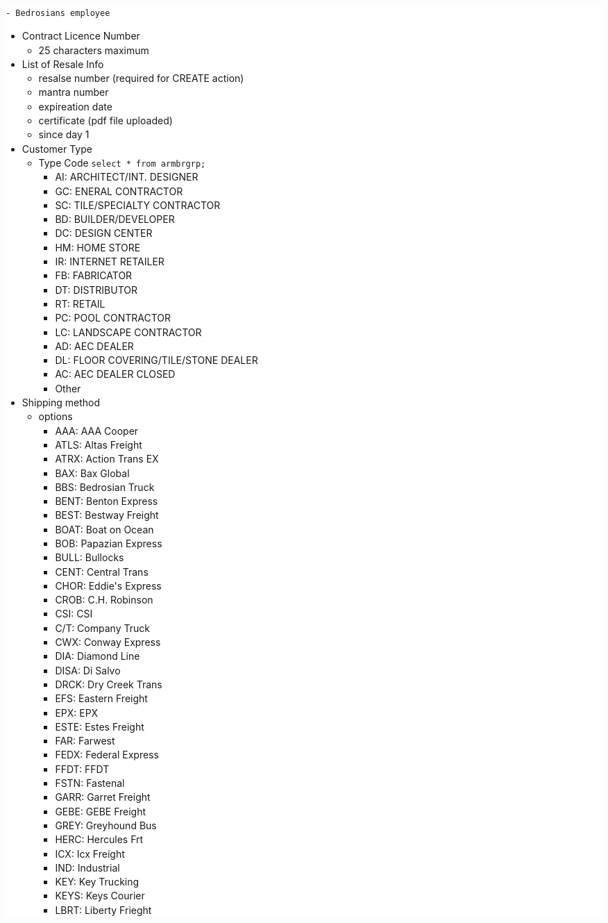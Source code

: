 	- Bedrosians employee
- Contract Licence Number
	- 25 characters maximum
- List of Resale Info
	- resalse number (required for CREATE action)
	- mantra number
	- expireation date
	- certificate (pdf file uploaded)
	- since day 1
- Customer Type
	- Type Code `select * from armbrgrp;`
		- AI: ARCHITECT/INT. DESIGNER 
		- GC: ENERAL CONTRACTOR
		- SC: TILE/SPECIALTY CONTRACTOR
		- BD: BUILDER/DEVELOPER
		- DC: DESIGN CENTER
		- HM: HOME STORE
		- IR: INTERNET RETAILER
		- FB: FABRICATOR
		- DT: DISTRIBUTOR
		- RT: RETAIL
		- PC: POOL CONTRACTOR
		- LC: LANDSCAPE CONTRACTOR
		- AD: AEC DEALER
		- DL: FLOOR COVERING/TILE/STONE DEALER
		- AC: AEC DEALER CLOSED
		- Other
- Shipping method
	- options
		- AAA: AAA Cooper
		- ATLS: Altas Freight
		- ATRX: Action Trans EX
		- BAX: Bax Global
		- BBS: Bedrosian Truck
		- BENT: Benton Express
		- BEST: Bestway Freight
		- BOAT: Boat on Ocean
		- BOB: Papazian Express
		- BULL: Bullocks
		- CENT: Central Trans
		- CHOR: Eddie's Express
		- CROB: C.H. Robinson
		- CSI: CSI
		- C/T: Company Truck
		- CWX: Conway Express
		- DIA: Diamond Line
		- DISA: Di Salvo
		- DRCK: Dry Creek Trans
		- EFS: Eastern Freight
		- EPX: EPX
		- ESTE: Estes Freight
		- FAR: Farwest
		- FEDX: Federal Express
		- FFDT: FFDT
		- FSTN: Fastenal
		- GARR: Garret Freight
		- GEBE: GEBE Freight
		- GREY: Greyhound Bus
		- HERC: Hercules Frt
		- ICX: Icx Freight
		- IND: Industrial
		- KEY: Key Trucking
		- KEYS: Keys Courier
		- LBRT: Liberty Frieght